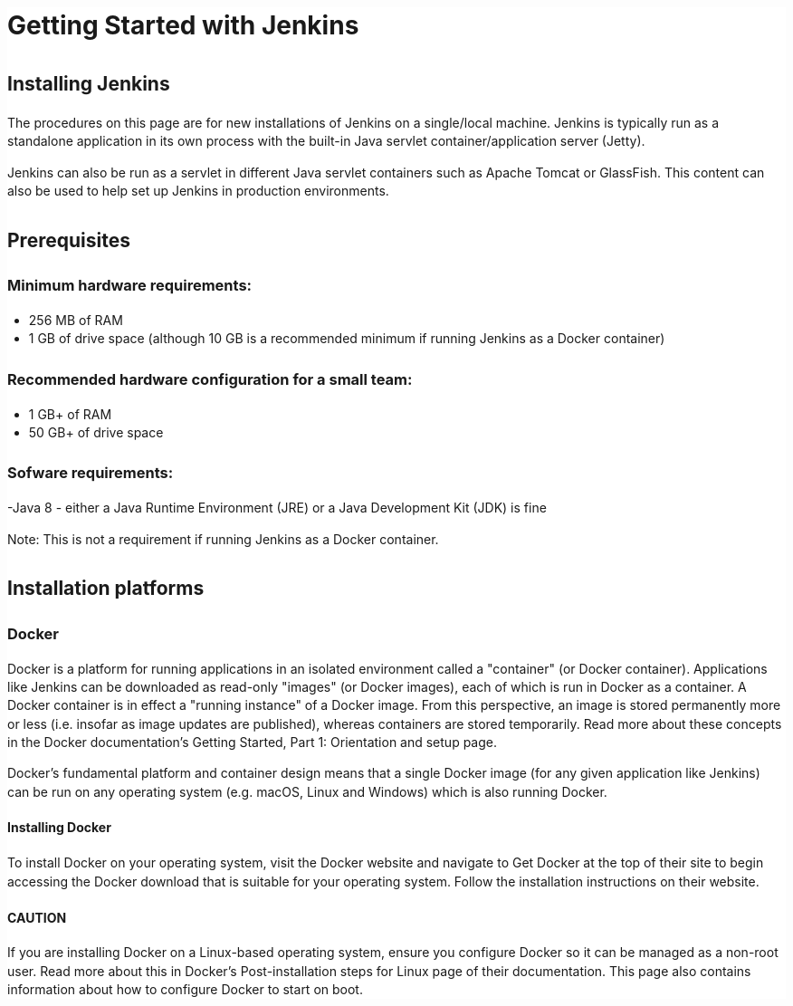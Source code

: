 # Getting Started with Jenkins
## Installing Jenkins
The procedures on this page are for new installations of Jenkins on a single/local machine.
Jenkins is typically run as a standalone application in its own process with the built-in Java servlet
container/application server (Jetty).

Jenkins can also be run as a servlet in different Java servlet containers such as Apache Tomcat or
GlassFish. This content can also be used to help set up Jenkins in production environments.

## Prerequisites
### Minimum hardware requirements:
- 256 MB of RAM
- 1 GB of drive space (although 10 GB is a recommended minimum if running Jenkins as a Docker container)

### Recommended hardware configuration for a small team:
- 1 GB+ of RAM
- 50 GB+ of drive space

### Sofware requirements:
-Java 8 - either a Java Runtime Environment (JRE) or a Java Development Kit (JDK) is fine

Note: This is not a requirement if running Jenkins as a Docker container.

## Installation platforms
### Docker
Docker is a platform for running applications in an isolated environment called a "container" (or
Docker container). Applications like Jenkins can be downloaded as read-only "images" (or Docker
images), each of which is run in Docker as a container. A Docker container is in effect a "running
instance" of a Docker image. From this perspective, an image is stored permanently more or less
(i.e. insofar as image updates are published), whereas containers are stored temporarily. Read more
about these concepts in the Docker documentation’s Getting Started, Part 1: Orientation and setup
page.

Docker’s fundamental platform and container design means that a single Docker image (for any
given application like Jenkins) can be run on any operating system (e.g. macOS, Linux and
Windows) which is also running Docker.

#### Installing Docker
To install Docker on your operating system, visit the Docker website and navigate to Get Docker at
the top of their site to begin accessing the Docker download that is suitable for your operating
system. Follow the installation instructions on their website.

#### CAUTION
If you are installing Docker on a Linux-based operating system, ensure you
configure Docker so it can be managed as a non-root user. Read more about this
in Docker’s Post-installation steps for Linux page of their documentation. This
page also contains information about how to configure Docker to start on boot.
